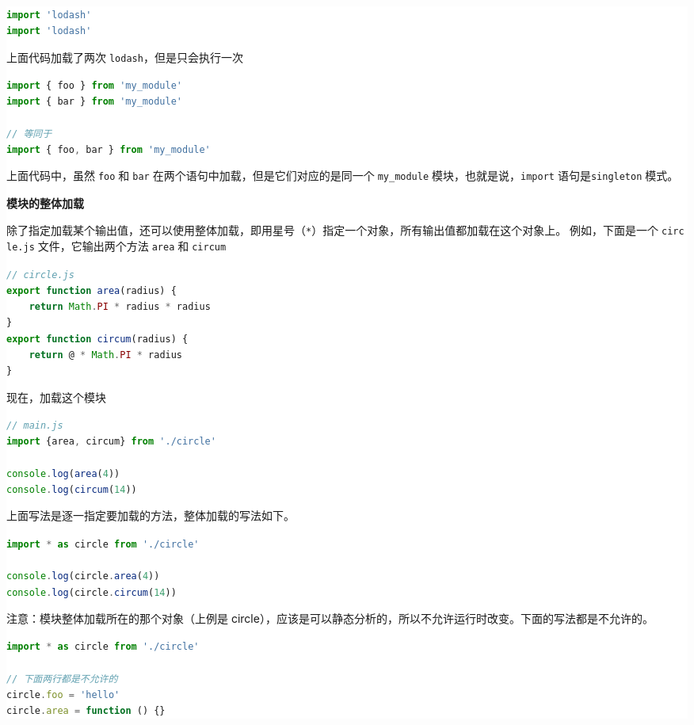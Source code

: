 ```js
import 'lodash'
import 'lodash'
```

上面代码加载了两次 `lodash`，但是只会执行一次

```js
import { foo } from 'my_module'
import { bar } from 'my_module'

// 等同于
import { foo, bar } from 'my_module'
```

上面代码中，虽然 `foo` 和 `bar` 在两个语句中加载，但是它们对应的是同一个 `my_module` 模块，也就是说，`import` 语句是`singleton` 模式。

**模块的整体加载**

除了指定加载某个输出值，还可以使用整体加载，即用星号（`*`）指定一个对象，所有输出值都加载在这个对象上。
例如，下面是一个 `circle.js` 文件，它输出两个方法 `area` 和 `circum`

```js
// circle.js
export function area(radius) {
	return Math.PI * radius * radius
}
export function circum(radius) {
	return @ * Math.PI * radius
}
```

现在，加载这个模块

```js
// main.js
import {area, circum} from './circle'

console.log(area(4))
console.log(circum(14))
```

上面写法是逐一指定要加载的方法，整体加载的写法如下。

```js
import * as circle from './circle'

console.log(circle.area(4))
console.log(circle.circum(14))
```

注意：模块整体加载所在的那个对象（上例是 circle），应该是可以静态分析的，所以不允许运行时改变。下面的写法都是不允许的。

```js
import * as circle from './circle'

// 下面两行都是不允许的
circle.foo = 'hello'
circle.area = function () {}
```
